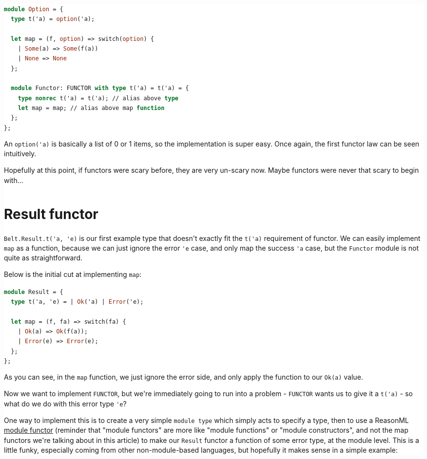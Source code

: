 ```ocaml
module Option = {
  type t('a) = option('a);

  let map = (f, option) => switch(option) {
    | Some(a) => Some(f(a))
    | None => None
  };

  module Functor: FUNCTOR with type t('a) = t('a) = {
    type nonrec t('a) = t('a); // alias above type
    let map = map; // alias above map function
  };
};
```

An `option('a)` is basically a list of 0 or 1 items, so the implementation is
super easy. Once again, the first functor law can be seen intuitively.

Hopefully at this point, if functors were scary before, they are very un-scary
now. Maybe functors were never that scary to begin with...

# Result functor

`Belt.Result.t('a, 'e)` is our first example type that doesn't exactly fit
the `t('a)` requirement of functor. We can easily implement `map` as a
function, because we can just ignore the error `'e` case, and only map the
success `'a` case, but the `Functor` module is not quite as straightforward.

Below is the initial cut at implementing `map`:

```ocaml
module Result = {
  type t('a, 'e) = | Ok('a) | Error('e);

  let map = (f, fa) => switch(fa) {
    | Ok(a) => Ok(f(a));
    | Error(e) => Error(e);
  };
};
```

As you can see, in the `map` function, we just ignore the error side, and
only apply the function to our `Ok(a)` value.

Now we want to implement `FUNCTOR`, but we're immediately going to run into a
problem - `FUNCTOR` wants us to give it a `t('a)` - so what do we do with
this error type `'e`?

One way to implement this is to create a very simple `module type` which
simply acts to specify a type, then to use a ReasonML [module
functor](https://v1.realworldocaml.org/v1/en/html/functors.html) (reminder
that "module functors" are more like "module functions" or "module
constructors", and not the map functors we're talking about in this article)
to make our `Result` functor a function of some error type, at the module
level. This is a little funky, especially coming from other non-module-based
languages, but hopefully it makes sense in a simple example:
